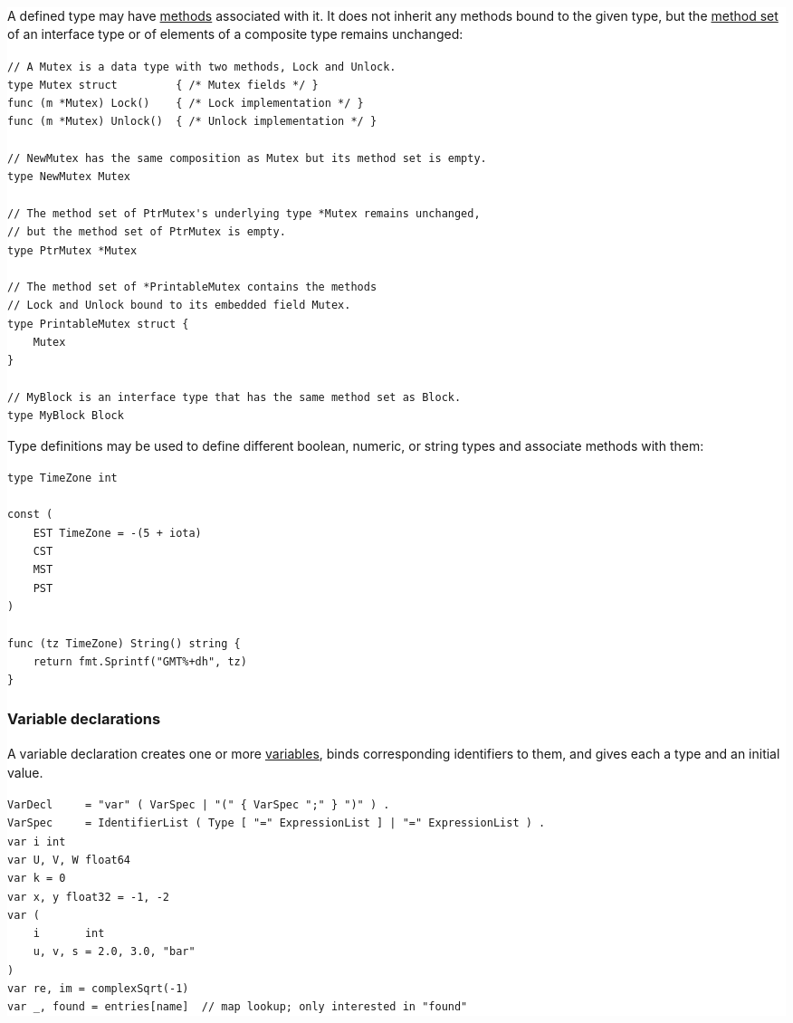 A defined type may have [methods](https://golang.org/ref/spec#Method_declarations) associated with it. It does not inherit any methods bound to the given type, but the [method set](https://golang.org/ref/spec#Method_sets) of an interface type or of elements of a composite type remains unchanged:

```
// A Mutex is a data type with two methods, Lock and Unlock.
type Mutex struct         { /* Mutex fields */ }
func (m *Mutex) Lock()    { /* Lock implementation */ }
func (m *Mutex) Unlock()  { /* Unlock implementation */ }

// NewMutex has the same composition as Mutex but its method set is empty.
type NewMutex Mutex

// The method set of PtrMutex's underlying type *Mutex remains unchanged,
// but the method set of PtrMutex is empty.
type PtrMutex *Mutex

// The method set of *PrintableMutex contains the methods
// Lock and Unlock bound to its embedded field Mutex.
type PrintableMutex struct {
	Mutex
}

// MyBlock is an interface type that has the same method set as Block.
type MyBlock Block
```

Type definitions may be used to define different boolean, numeric, or string types and associate methods with them:

```
type TimeZone int

const (
	EST TimeZone = -(5 + iota)
	CST
	MST
	PST
)

func (tz TimeZone) String() string {
	return fmt.Sprintf("GMT%+dh", tz)
}
```

### Variable declarations

A variable declaration creates one or more [variables](https://golang.org/ref/spec#Variables), binds corresponding identifiers to them, and gives each a type and an initial value.

```
VarDecl     = "var" ( VarSpec | "(" { VarSpec ";" } ")" ) .
VarSpec     = IdentifierList ( Type [ "=" ExpressionList ] | "=" ExpressionList ) .
var i int
var U, V, W float64
var k = 0
var x, y float32 = -1, -2
var (
	i       int
	u, v, s = 2.0, 3.0, "bar"
)
var re, im = complexSqrt(-1)
var _, found = entries[name]  // map lookup; only interested in "found"
```
